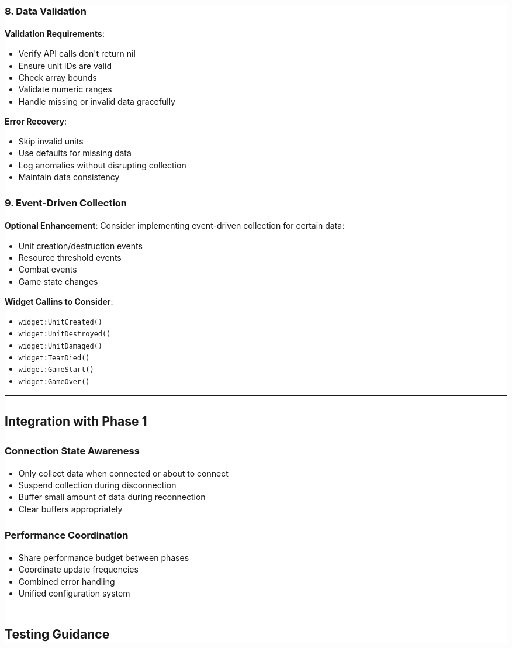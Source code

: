 ### 8. Data Validation

**Validation Requirements**:
- Verify API calls don't return nil
- Ensure unit IDs are valid
- Check array bounds
- Validate numeric ranges
- Handle missing or invalid data gracefully

**Error Recovery**:
- Skip invalid units
- Use defaults for missing data
- Log anomalies without disrupting collection
- Maintain data consistency

### 9. Event-Driven Collection

**Optional Enhancement**:
Consider implementing event-driven collection for certain data:
- Unit creation/destruction events
- Resource threshold events
- Combat events
- Game state changes

**Widget Callins to Consider**:
- `widget:UnitCreated()`
- `widget:UnitDestroyed()`
- `widget:UnitDamaged()`
- `widget:TeamDied()`
- `widget:GameStart()`
- `widget:GameOver()`

---

## Integration with Phase 1

### Connection State Awareness
- Only collect data when connected or about to connect
- Suspend collection during disconnection
- Buffer small amount of data during reconnection
- Clear buffers appropriately

### Performance Coordination
- Share performance budget between phases
- Coordinate update frequencies
- Combined error handling
- Unified configuration system

---

## Testing Guidance
